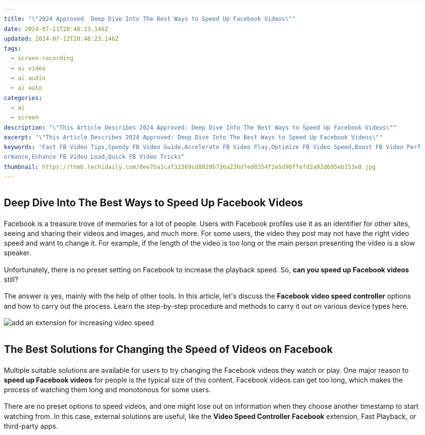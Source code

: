 ```yaml
---
title: "\"2024 Approved  Deep Dive Into The Best Ways to Speed Up Facebook Videos\""
date: 2024-07-11T20:48:23.146Z
updated: 2024-07-12T20:48:23.146Z
tags: 
  - screen-recording
  - ai video
  - ai audio
  - ai auto
categories: 
  - ai
  - screen
description: "\"This Article Describes 2024 Approved: Deep Dive Into The Best Ways to Speed Up Facebook Videos\""
excerpt: "\"This Article Describes 2024 Approved: Deep Dive Into The Best Ways to Speed Up Facebook Videos\""
keywords: "Fast FB Video Tips,Speedy FB Video Guide,Accelerate FB Video Play,Optimize FB Video Speed,Boost FB Video Performance,Enhance FB Video Load,Quick FB Video Tricks"
thumbnail: https://thmb.techidaily.com/0ee75a1caf32369cd8820b736a236dfed0354f2e5d90ffefd2a92d695eb153e0.jpg
---
```


## Deep Dive Into The Best Ways to Speed Up Facebook Videos

Facebook is a treasure trove of memories for a lot of people. Users with Facebook profiles use it as an identifier for other sites, seeing and sharing their videos and images, and much more. For some users, the video they post may not have the right video speed and want to change it. For example, if the length of the video is too long or the main person presenting the video is a slow speaker.

Unfortunately, there is no preset setting on Facebook to increase the playback speed. So, **can you speed up Facebook videos** still?

The answer is yes, mainly with the help of other tools. In this article, let's discuss the **Facebook video speed controller** options and how to carry out the process. Learn the step-by-step procedure and methods to carry it out on various device types here.

![add an extension for increasing video speed](https://images.wondershare.com/filmora/article-images/2023/01/deep-dive-into-the-best-ways-to-speed-up-facebook-videos-1.jpg)

## The Best Solutions for Changing the Speed of Videos on Facebook

Multiple suitable solutions are available for users to try changing the Facebook videos they watch or play. One major reason to **speed up Facebook videos** for people is the typical size of this content. Facebook videos can get too long, which makes the process of watching them long and monotonous for some users.

There are no preset options to speed videos, and one might lose out on information when they choose another timestamp to start watching from. In this case, external solutions are useful, like the **Video Speed Controller Facebook** extension, Fast Playback, or third-party apps.
